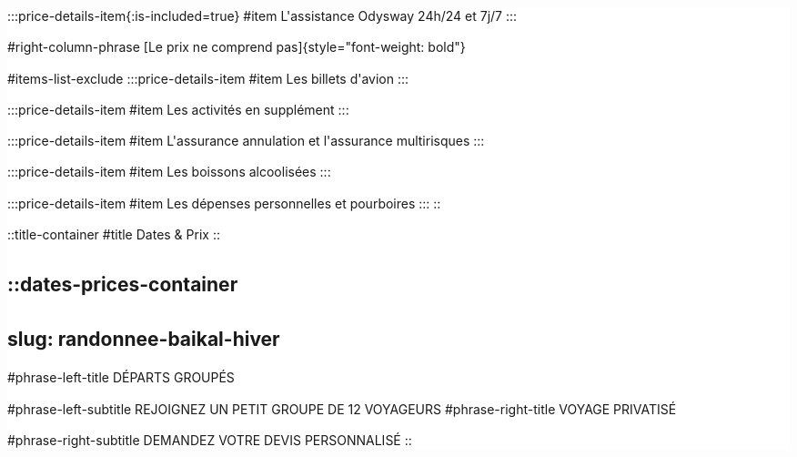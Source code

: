   :::price-details-item{:is-included=true}
  #item
  L'assistance Odysway 24h/24 et 7j/7
  :::

#right-column-phrase
[Le prix ne comprend pas]{style="font-weight: bold"}

#items-list-exclude
  :::price-details-item
  #item
  Les billets d'avion
  :::

  :::price-details-item
  #item
  Les activités en supplément
  :::

  :::price-details-item
  #item
  L'assurance annulation et l'assurance multirisques
  :::

  :::price-details-item
  #item
  Les boissons alcoolisées
  :::

  :::price-details-item
  #item
  Les dépenses personnelles et pourboires
  :::
::


::title-container
#title
Dates & Prix
::

::dates-prices-container
---
slug: randonnee-baikal-hiver
---
#phrase-left-title
DÉPARTS GROUPÉS

#phrase-left-subtitle
REJOIGNEZ UN PETIT GROUPE DE 12 VOYAGEURS
#phrase-right-title
VOYAGE PRIVATISÉ

#phrase-right-subtitle
DEMANDEZ VOTRE DEVIS PERSONNALISÉ
::
